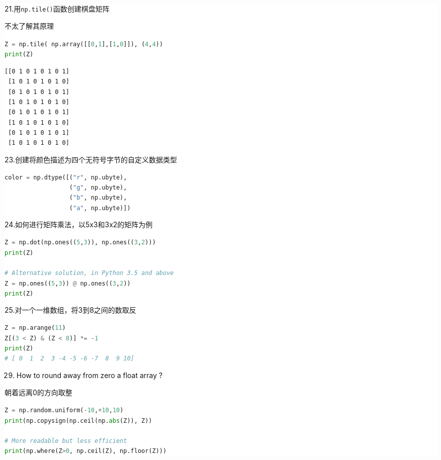 21.用`np.tile()`函数创建棋盘矩阵

不太了解其原理

```python
Z = np.tile( np.array([[0,1],[1,0]]), (4,4))
print(Z)
```

```
[[0 1 0 1 0 1 0 1]
 [1 0 1 0 1 0 1 0]
 [0 1 0 1 0 1 0 1]
 [1 0 1 0 1 0 1 0]
 [0 1 0 1 0 1 0 1]
 [1 0 1 0 1 0 1 0]
 [0 1 0 1 0 1 0 1]
 [1 0 1 0 1 0 1 0]
```

23.创建将颜色描述为四个无符号字节的自定义数据类型

```python
color = np.dtype([("r", np.ubyte),
                  ("g", np.ubyte),
                  ("b", np.ubyte),
                  ("a", np.ubyte)])
```

24.如何进行矩阵乘法，以5x3和3x2的矩阵为例

```python
Z = np.dot(np.ones((5,3)), np.ones((3,2)))
print(Z)

# Alternative solution, in Python 3.5 and above
Z = np.ones((5,3)) @ np.ones((3,2))
print(Z)
```

25.对一个一维数组，将3到8之间的数取反

```python
Z = np.arange(11)
Z[(3 < Z) & (Z < 8)] *= -1
print(Z)
# [ 0  1  2  3 -4 -5 -6 -7  8  9 10]
```

29. How to round away from zero a float array ?

朝着远离0的方向取整

```python
Z = np.random.uniform(-10,+10,10)
print(np.copysign(np.ceil(np.abs(Z)), Z))

# More readable but less efficient
print(np.where(Z>0, np.ceil(Z), np.floor(Z)))
```
